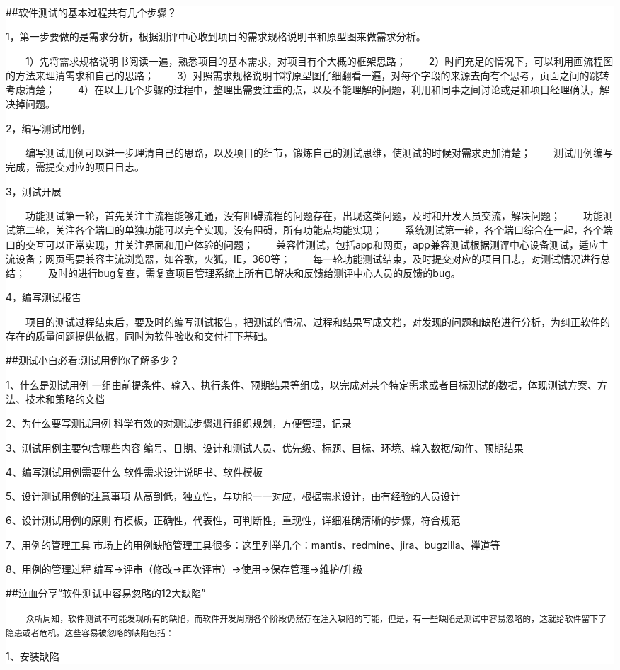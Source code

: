 ##软件测试的基本过程共有几个步骤？

1，第一步要做的是需求分析，根据测评中心收到项目的需求规格说明书和原型图来做需求分析。

　　1）先将需求规格说明书阅读一遍，熟悉项目的基本需求，对项目有个大概的框架思路；
　　2）时间充足的情况下，可以利用画流程图的方法来理清需求和自己的思路；
　　3）对照需求规格说明书将原型图仔细翻看一遍，对每个字段的来源去向有个思考，页面之间的跳转考虑清楚；
　　4）在以上几个步骤的过程中，整理出需要注重的点，以及不能理解的问题，利用和同事之间讨论或是和项目经理确认，解决掉问题。

2，编写测试用例，

　　编写测试用例可以进一步理清自己的思路，以及项目的细节，锻炼自己的测试思维，使测试的时候对需求更加清楚；
　　测试用例编写完成，需提交对应的项目日志。

3，测试开展

　　功能测试第一轮，首先关注主流程能够走通，没有阻碍流程的问题存在，出现这类问题，及时和开发人员交流，解决问题；
　　功能测试第二轮，关注各个端口的单独功能可以完全实现，没有阻碍，所有功能点均能实现；
　　系统测试第一轮，各个端口综合在一起，各个端口的交互可以正常实现，并关注界面和用户体验的问题；
　　兼容性测试，包括app和网页，app兼容测试根据测评中心设备测试，适应主流设备；网页需要兼容主流浏览器，如谷歌，火狐，IE，360等；
　　每一轮功能测试结束，及时提交对应的项目日志，对测试情况进行总结；
　　及时的进行bug复查，需复查项目管理系统上所有已解决和反馈给测评中心人员的反馈的bug。

4，编写测试报告

　　项目的测试过程结束后，要及时的编写测试报告，把测试的情况、过程和结果写成文档，对发现的问题和缺陷进行分析，为纠正软件的存在的质量问题提供依据，同时为软件验收和交付打下基础。



##测试小白必看:测试用例你了解多少？


1、什么是测试用例
一组由前提条件、输入、执行条件、预期结果等组成，以完成对某个特定需求或者目标测试的数据，体现测试方案、方法、技术和策略的文档

2、为什么要写测试用例
科学有效的对测试步骤进行组织规划，方便管理，记录

3、测试用例主要包含哪些内容
编号、日期、设计和测试人员、优先级、标题、目标、环境、输入数据/动作、预期结果

4、编写测试用例需要什么
软件需求设计说明书、软件模板

5、设计测试用例的注意事项
从高到低，独立性，与功能一一对应，根据需求设计，由有经验的人员设计

6、设计测试用例的原则
有模板，正确性，代表性，可判断性，重现性，详细准确清晰的步骤，符合规范

7、用例的管理工具
市场上的用例缺陷管理工具很多：这里列举几个：mantis、redmine、jira、bugzilla、禅道等

8、用例的管理过程
编写→评审（修改→再次评审）→使用→保存管理→维护/升级

##泣血分享“软件测试中容易忽略的12大缺陷”
  
        众所周知，软件测试不可能发现所有的缺陷，而软件开发周期各个阶段仍然存在注入缺陷的可能，但是，有一些缺陷是测试中容易忽略的，这就给软件留下了隐患或者危机。这些容易被忽略的缺陷包括：
  
  1、安装缺陷
  